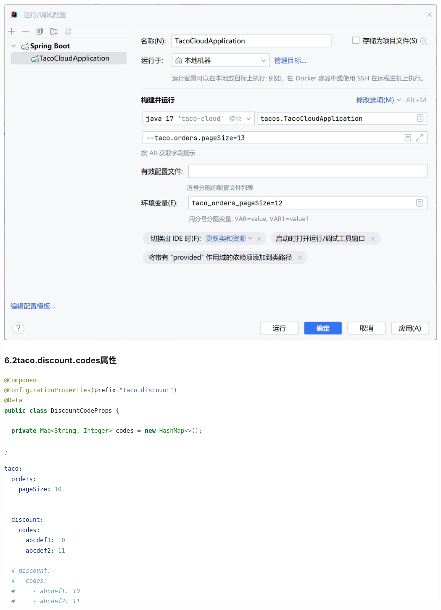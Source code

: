 ![](2.png)
### 6.2taco.discount.codes属性
```java
@Component
@ConfigurationProperties(prefix="taco.discount")
@Data
public class DiscountCodeProps {

  private Map<String, Integer> codes = new HashMap<>();
  
}
```
```yml
taco:
  orders:
    pageSize: 10


  discount:
    codes:
      abcdef1: 10
      abcdef2: 11
  
  # discount:
  #   codes:
  #     - abcdef1: 10
  #     - abcdef2: 11
```

